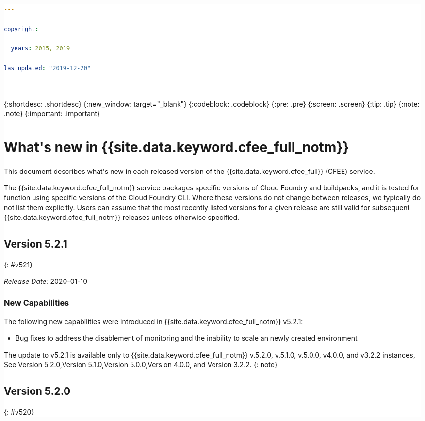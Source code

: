 ```yaml
---

copyright:

  years: 2015, 2019

lastupdated: "2019-12-20"

---
```


{:shortdesc: .shortdesc}
{:new_window: target="_blank"}
{:codeblock: .codeblock}
{:pre: .pre}
{:screen: .screen}
{:tip: .tip}
{:note: .note}
{:important: .important}


# What's new in {{site.data.keyword.cfee_full_notm}}



This document describes what's new in each released version of the {{site.data.keyword.cfee_full}} (CFEE) service.

The {{site.data.keyword.cfee_full_notm}} service packages specific versions of Cloud Foundry and buildpacks, and it is tested for function using specific versions of the Cloud Foundry CLI.  Where these versions do not change between releases, we typically do not list them explicitly.  Users can assume that the most recently listed versions for a given release are still valid for subsequent {{site.data.keyword.cfee_full_notm}} releases unless otherwise specified.

## Version 5.2.1
{: #v521}

_Release Date:_ 2020-01-10

### New Capabilities

The following new capabilities were introduced in {{site.data.keyword.cfee_full_notm}} v5.2.1:
* Bug fixes to address the disablement of monitoring and the inability to scale an newly created environment


The update to v5.2.1 is available only to {{site.data.keyword.cfee_full_notm}} v.5.2.0, v.5.1.0, v.5.0.0, v4.0.0, and v3.2.2 instances, See [Version 5.2.0](#v520),[Version 5.1.0](#v510),[Version 5.0.0](#v500),[Version 4.0.0](#v400), and
[Version 3.2.2](#v322).
{: note}

## Version 5.2.0
{: #v520}
